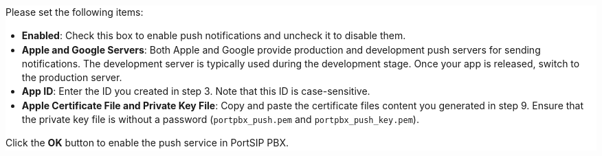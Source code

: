 Please set the following items:

* **Enabled**: Check this box to enable push notifications and uncheck it to disable them.
* **Apple and Google Servers**: Both Apple and Google provide production and development push servers for sending notifications. The development server is typically used during the development stage. Once your app is released, switch to the production server.
* **App ID**: Enter the ID you created in step 3. Note that this ID is case-sensitive.
* **Apple Certificate File and Private Key File**: Copy and paste the certificate files content you generated in step 9. Ensure that the private key file is without a password (`portpbx_push.pem` and `portpbx_push_key.pem`).

Click the **OK** button to enable the push service in PortSIP PBX.

